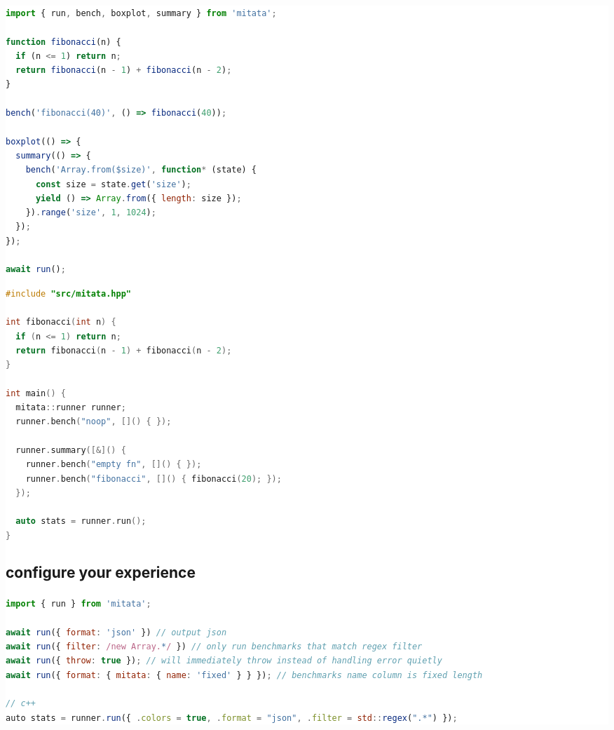 ```js
import { run, bench, boxplot, summary } from 'mitata';

function fibonacci(n) {
  if (n <= 1) return n;
  return fibonacci(n - 1) + fibonacci(n - 2);
}

bench('fibonacci(40)', () => fibonacci(40));

boxplot(() => {
  summary(() => {
    bench('Array.from($size)', function* (state) {
      const size = state.get('size');
      yield () => Array.from({ length: size });
    }).range('size', 1, 1024);
  });
});

await run();
```

</td>
<td>

```cpp
#include "src/mitata.hpp"

int fibonacci(int n) {
  if (n <= 1) return n;
  return fibonacci(n - 1) + fibonacci(n - 2);
}

int main() {
  mitata::runner runner;
  runner.bench("noop", []() { });

  runner.summary([&]() {
    runner.bench("empty fn", []() { });
    runner.bench("fibonacci", []() { fibonacci(20); });
  });

  auto stats = runner.run();
}
```

</td>
</tr>
</table>

## configure your experience

```js
import { run } from 'mitata';

await run({ format: 'json' }) // output json
await run({ filter: /new Array.*/ }) // only run benchmarks that match regex filter
await run({ throw: true }); // will immediately throw instead of handling error quietly
await run({ format: { mitata: { name: 'fixed' } } }); // benchmarks name column is fixed length

// c++
auto stats = runner.run({ .colors = true, .format = "json", .filter = std::regex(".*") });
```
